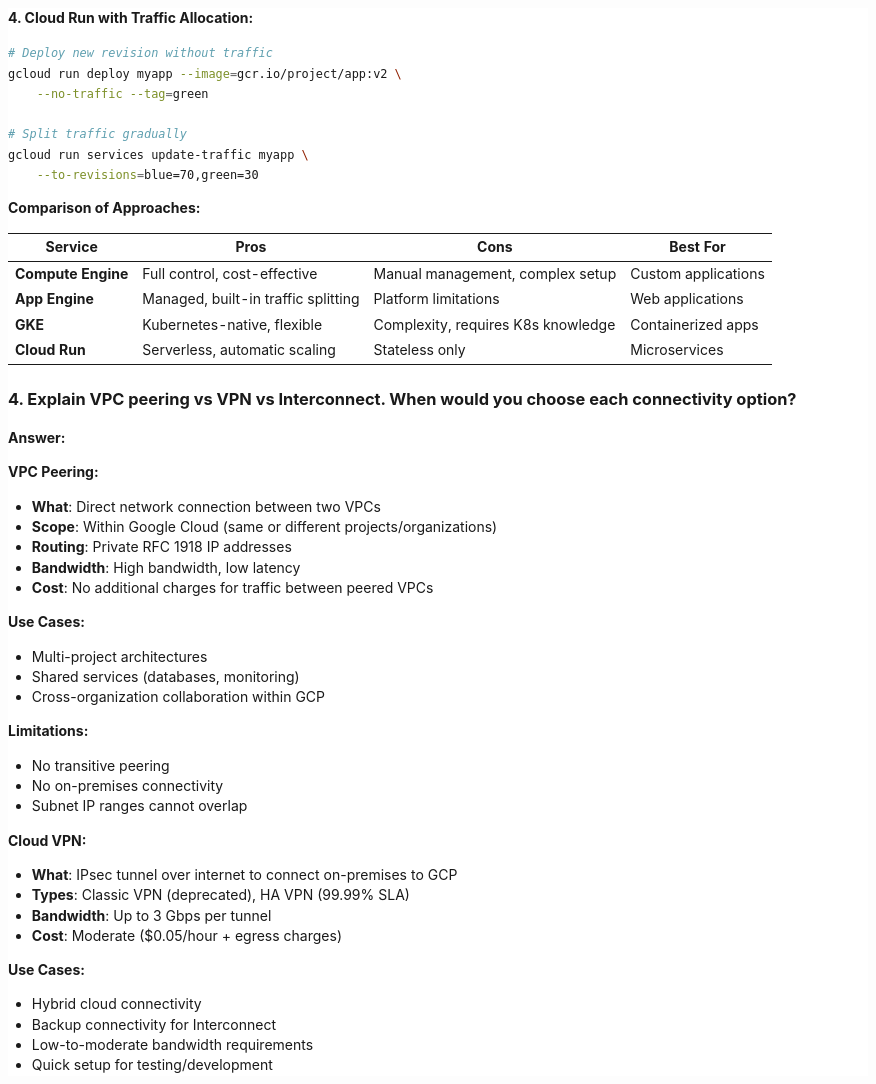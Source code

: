 **4. Cloud Run with Traffic Allocation:**
```bash
# Deploy new revision without traffic
gcloud run deploy myapp --image=gcr.io/project/app:v2 \
    --no-traffic --tag=green

# Split traffic gradually
gcloud run services update-traffic myapp \
    --to-revisions=blue=70,green=30
```

**Comparison of Approaches:**

| Service | Pros | Cons | Best For |
|---------|------|------|----------|
| **Compute Engine** | Full control, cost-effective | Manual management, complex setup | Custom applications |
| **App Engine** | Managed, built-in traffic splitting | Platform limitations | Web applications |
| **GKE** | Kubernetes-native, flexible | Complexity, requires K8s knowledge | Containerized apps |
| **Cloud Run** | Serverless, automatic scaling | Stateless only | Microservices |

### 4. Explain VPC peering vs VPN vs Interconnect. When would you choose each connectivity option?

**Answer:**

**VPC Peering:**
- **What**: Direct network connection between two VPCs
- **Scope**: Within Google Cloud (same or different projects/organizations)
- **Routing**: Private RFC 1918 IP addresses
- **Bandwidth**: High bandwidth, low latency
- **Cost**: No additional charges for traffic between peered VPCs

**Use Cases:**
- Multi-project architectures
- Shared services (databases, monitoring)
- Cross-organization collaboration within GCP

**Limitations:**
- No transitive peering
- No on-premises connectivity
- Subnet IP ranges cannot overlap

**Cloud VPN:**
- **What**: IPsec tunnel over internet to connect on-premises to GCP
- **Types**: Classic VPN (deprecated), HA VPN (99.99% SLA)
- **Bandwidth**: Up to 3 Gbps per tunnel
- **Cost**: Moderate ($0.05/hour + egress charges)

**Use Cases:**
- Hybrid cloud connectivity
- Backup connectivity for Interconnect
- Low-to-moderate bandwidth requirements
- Quick setup for testing/development
